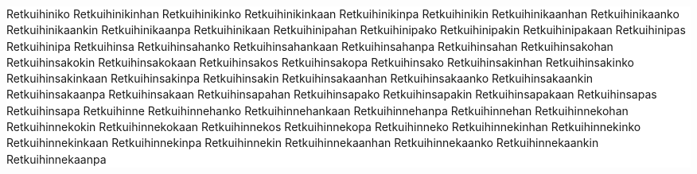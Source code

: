 Retkuihiniko
Retkuihinikinhan
Retkuihinikinko
Retkuihinikinkaan
Retkuihinikinpa
Retkuihinikin
Retkuihinikaanhan
Retkuihinikaanko
Retkuihinikaankin
Retkuihinikaanpa
Retkuihinikaan
Retkuihinipahan
Retkuihinipako
Retkuihinipakin
Retkuihinipakaan
Retkuihinipas
Retkuihinipa
Retkuihinsa
Retkuihinsahanko
Retkuihinsahankaan
Retkuihinsahanpa
Retkuihinsahan
Retkuihinsakohan
Retkuihinsakokin
Retkuihinsakokaan
Retkuihinsakos
Retkuihinsakopa
Retkuihinsako
Retkuihinsakinhan
Retkuihinsakinko
Retkuihinsakinkaan
Retkuihinsakinpa
Retkuihinsakin
Retkuihinsakaanhan
Retkuihinsakaanko
Retkuihinsakaankin
Retkuihinsakaanpa
Retkuihinsakaan
Retkuihinsapahan
Retkuihinsapako
Retkuihinsapakin
Retkuihinsapakaan
Retkuihinsapas
Retkuihinsapa
Retkuihinne
Retkuihinnehanko
Retkuihinnehankaan
Retkuihinnehanpa
Retkuihinnehan
Retkuihinnekohan
Retkuihinnekokin
Retkuihinnekokaan
Retkuihinnekos
Retkuihinnekopa
Retkuihinneko
Retkuihinnekinhan
Retkuihinnekinko
Retkuihinnekinkaan
Retkuihinnekinpa
Retkuihinnekin
Retkuihinnekaanhan
Retkuihinnekaanko
Retkuihinnekaankin
Retkuihinnekaanpa